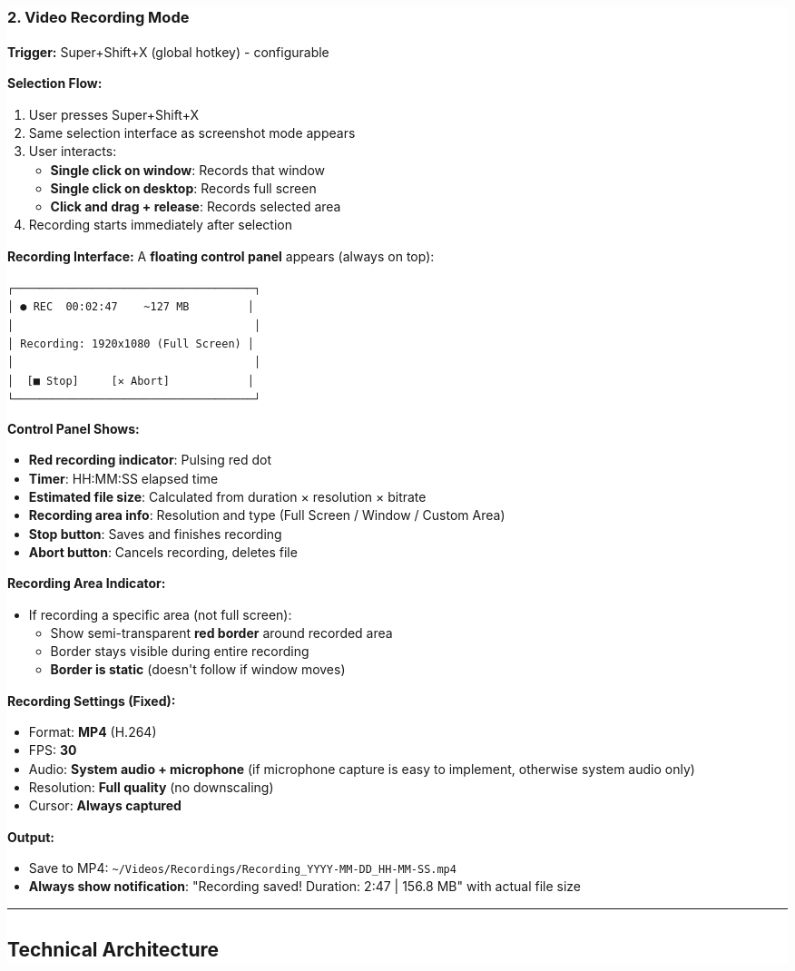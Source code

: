 
### 2. Video Recording Mode
**Trigger:** Super+Shift+X (global hotkey) - configurable

**Selection Flow:**
1. User presses Super+Shift+X
2. Same selection interface as screenshot mode appears
3. User interacts:
   - **Single click on window**: Records that window
   - **Single click on desktop**: Records full screen
   - **Click and drag + release**: Records selected area
4. Recording starts immediately after selection

**Recording Interface:**
A **floating control panel** appears (always on top):

```
┌─────────────────────────────────────┐
│ ● REC  00:02:47    ~127 MB         │
│                                     │
│ Recording: 1920x1080 (Full Screen) │
│                                     │
│  [■ Stop]     [✕ Abort]            │
└─────────────────────────────────────┘
```

**Control Panel Shows:**
- **Red recording indicator**: Pulsing red dot
- **Timer**: HH:MM:SS elapsed time
- **Estimated file size**: Calculated from duration × resolution × bitrate
- **Recording area info**: Resolution and type (Full Screen / Window / Custom Area)
- **Stop button**: Saves and finishes recording
- **Abort button**: Cancels recording, deletes file

**Recording Area Indicator:**
- If recording a specific area (not full screen):
  - Show semi-transparent **red border** around recorded area
  - Border stays visible during entire recording
  - **Border is static** (doesn't follow if window moves)

**Recording Settings (Fixed):**
- Format: **MP4** (H.264)
- FPS: **30**
- Audio: **System audio + microphone** (if microphone capture is easy to implement, otherwise system audio only)
- Resolution: **Full quality** (no downscaling)
- Cursor: **Always captured**

**Output:**
- Save to MP4: `~/Videos/Recordings/Recording_YYYY-MM-DD_HH-MM-SS.mp4`
- **Always show notification**: "Recording saved! Duration: 2:47 | 156.8 MB" with actual file size

---

## Technical Architecture

